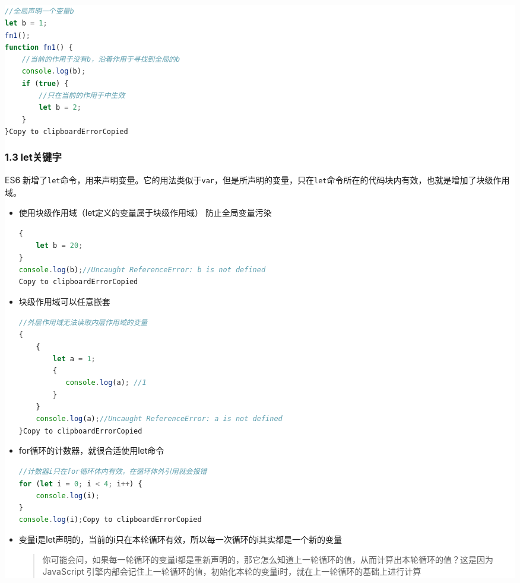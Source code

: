 ```js
//全局声明一个变量b
let b = 1;
fn1();
function fn1() {
    //当前的作用于没有b，沿着作用于寻找到全局的b
    console.log(b);
    if (true) {
        //只在当前的作用于中生效
        let b = 2;
    }
}Copy to clipboardErrorCopied
```

### 1.3 let关键字

ES6 新增了`let`命令，用来声明变量。它的用法类似于`var`，但是所声明的变量，只在`let`命令所在的代码块内有效，也就是增加了块级作用域。

- 使用块级作用域（let定义的变量属于块级作用域） 防止全局变量污染

  ```js
  {
      let b = 20;
  }
  console.log(b);//Uncaught ReferenceError: b is not defined
  Copy to clipboardErrorCopied
  ```

- 块级作用域可以任意嵌套

  ```js
  //外层作用域无法读取内层作用域的变量
  {
      {
          let a = 1;
          {
             console.log(a); //1
          }
      }
      console.log(a);//Uncaught ReferenceError: a is not defined
  }Copy to clipboardErrorCopied
  ```

- for循环的计数器，就很合适使用let命令

  ```js
  //计数器i只在for循环体内有效，在循环体外引用就会报错
  for (let i = 0; i < 4; i++) {
      console.log(i);
  }
  console.log(i);Copy to clipboardErrorCopied
  ```

- 变量i是let声明的，当前的i只在本轮循环有效，所以每一次循环的i其实都是一个新的变量

  > 你可能会问，如果每一轮循环的变量i都是重新声明的，那它怎么知道上一轮循环的值，从而计算出本轮循环的值？这是因为 JavaScript 引擎内部会记住上一轮循环的值，初始化本轮的变量i时，就在上一轮循环的基础上进行计算
